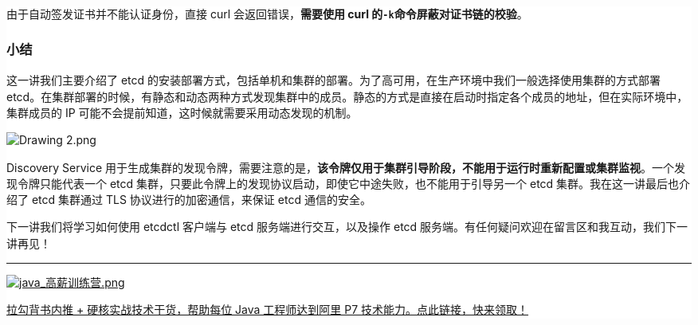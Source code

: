 由于自动签发证书并不能认证身份，直接 curl 会返回错误，**需要使用 curl 的`-k`命令屏蔽对证书链的校验**。

### 小结

这一讲我们主要介绍了 etcd 的安装部署方式，包括单机和集群的部署。为了高可用，在生产环境中我们一般选择使用集群的方式部署 etcd。在集群部署的时候，有静态和动态两种方式发现集群中的成员。静态的方式是直接在启动时指定各个成员的地址，但在实际环境中，集群成员的 IP 可能不会提前知道，这时候就需要采用动态发现的机制。


<Image alt="Drawing 2.png" src="https://s0.lgstatic.com/i/image/M00/92/45/CgqCHmARCxWAYbu_AAFSH3KwqSA512.png"/> 


Discovery Service 用于生成集群的发现令牌，需要注意的是，**该令牌仅用于集群引导阶段，不能用于运行时重新配置或集群监视**。一个发现令牌只能代表一个 etcd 集群，只要此令牌上的发现协议启动，即使它中途失败，也不能用于引导另一个 etcd 集群。我在这一讲最后也介绍了 etcd 集群通过 TLS 协议进行的加密通信，来保证 etcd 通信的安全。

下一讲我们将学习如何使用 etcdctl 客户端与 etcd 服务端进行交互，以及操作 etcd 服务端。有任何疑问欢迎在留言区和我互动，我们下一讲再见！

*** ** * ** ***

[
<Image alt="java_高薪训练营.png" src="https://s0.lgstatic.com/i/image/M00/8B/BD/Ciqc1F_gEFiAcnCNAAhXSgFweBY589.png"/> 
](https://shenceyun.lagou.com/t/Mka)

[拉勾背书内推 + 硬核实战技术干货，帮助每位 Java 工程师达到阿里 P7 技术能力。点此链接，快来领取！](https://shenceyun.lagou.com/t/Mka)

